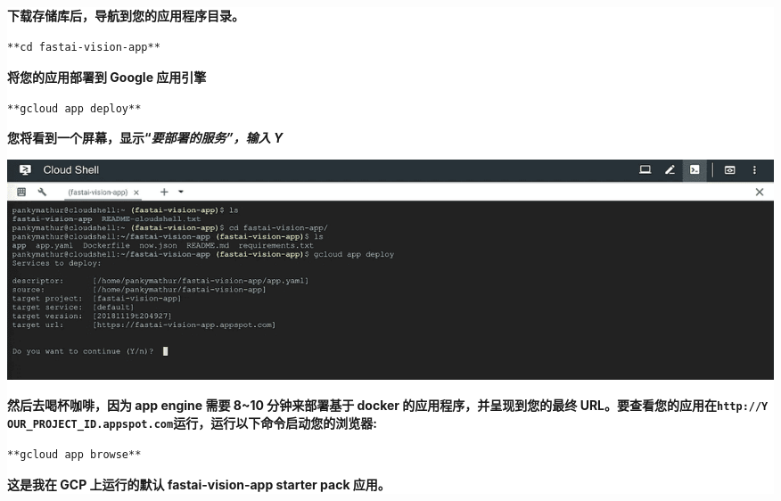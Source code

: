 ****下载存储库后，导航到您的应用程序目录。****

```
**cd fastai-vision-app**
```

****将您的应用部署到 Google 应用引擎****

```
**gcloud app deploy**
```

****您将看到一个屏幕，显示“*要部署的服务”，输入 Y*****

****![](img/290d8062a648e7843d651a63003d73a0.png)****

****然后去喝杯咖啡，因为 app engine 需要 8~10 分钟来部署基于 docker 的应用程序，并呈现到您的最终 URL。要查看您的应用在`http://YOUR_PROJECT_ID.appspot.com`运行，运行以下命令启动您的浏览器:****

```
**gcloud app browse**
```

****这是我在 GCP 上运行的默认 fastai-vision-app starter pack 应用。****
